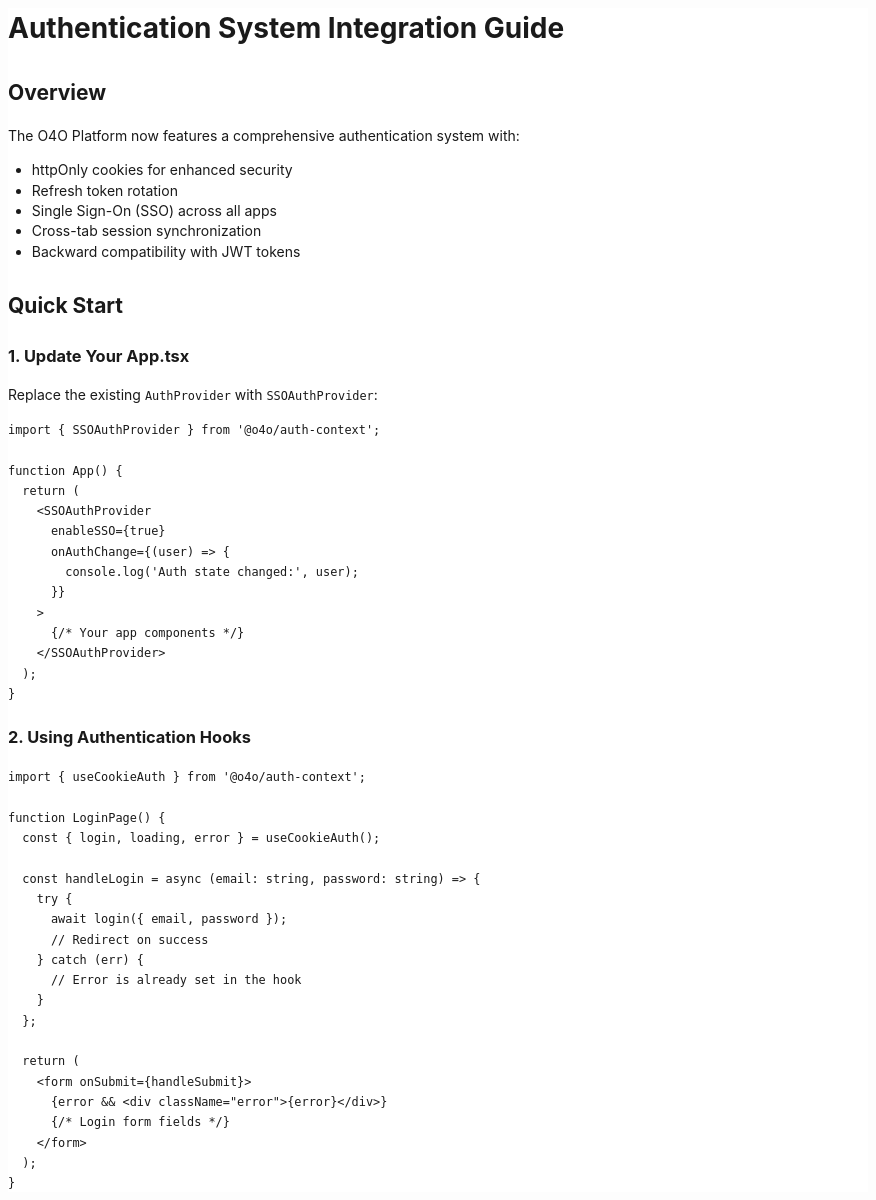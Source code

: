 # Authentication System Integration Guide

## Overview

The O4O Platform now features a comprehensive authentication system with:
- httpOnly cookies for enhanced security
- Refresh token rotation
- Single Sign-On (SSO) across all apps
- Cross-tab session synchronization
- Backward compatibility with JWT tokens

## Quick Start

### 1. Update Your App.tsx

Replace the existing `AuthProvider` with `SSOAuthProvider`:

```tsx
import { SSOAuthProvider } from '@o4o/auth-context';

function App() {
  return (
    <SSOAuthProvider 
      enableSSO={true}
      onAuthChange={(user) => {
        console.log('Auth state changed:', user);
      }}
    >
      {/* Your app components */}
    </SSOAuthProvider>
  );
}
```

### 2. Using Authentication Hooks

```tsx
import { useCookieAuth } from '@o4o/auth-context';

function LoginPage() {
  const { login, loading, error } = useCookieAuth();

  const handleLogin = async (email: string, password: string) => {
    try {
      await login({ email, password });
      // Redirect on success
    } catch (err) {
      // Error is already set in the hook
    }
  };

  return (
    <form onSubmit={handleSubmit}>
      {error && <div className="error">{error}</div>}
      {/* Login form fields */}
    </form>
  );
}
```
